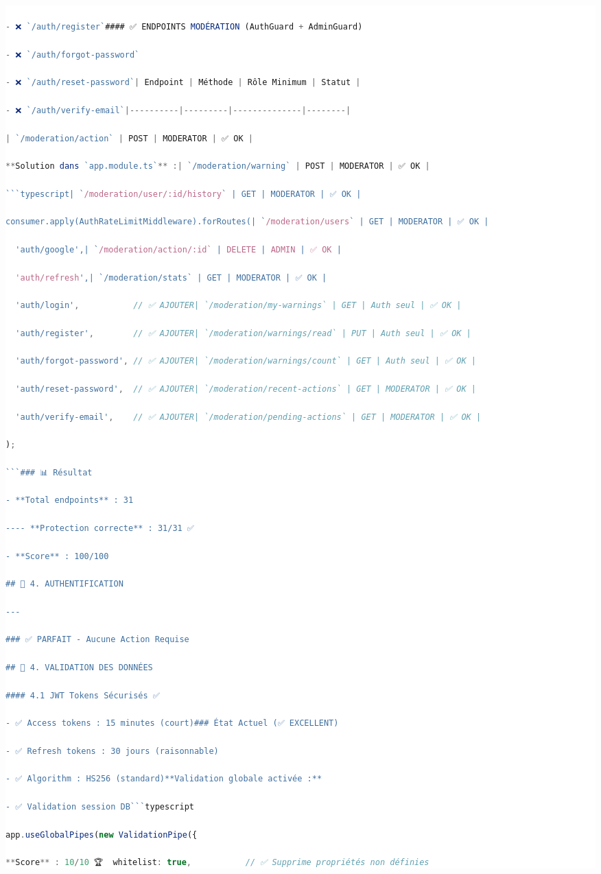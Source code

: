```typescript      .apply(AuthStrictRateLimitMiddleware)

- ❌ `/auth/register`#### ✅ ENDPOINTS MODÉRATION (AuthGuard + AdminGuard)

- ❌ `/auth/forgot-password`

- ❌ `/auth/reset-password`| Endpoint | Méthode | Rôle Minimum | Statut |

- ❌ `/auth/verify-email`|----------|---------|--------------|--------|

| `/moderation/action` | POST | MODERATOR | ✅ OK |

**Solution dans `app.module.ts`** :| `/moderation/warning` | POST | MODERATOR | ✅ OK |

```typescript| `/moderation/user/:id/history` | GET | MODERATOR | ✅ OK |

consumer.apply(AuthRateLimitMiddleware).forRoutes(| `/moderation/users` | GET | MODERATOR | ✅ OK |

  'auth/google',| `/moderation/action/:id` | DELETE | ADMIN | ✅ OK |

  'auth/refresh',| `/moderation/stats` | GET | MODERATOR | ✅ OK |

  'auth/login',           // ✅ AJOUTER| `/moderation/my-warnings` | GET | Auth seul | ✅ OK |

  'auth/register',        // ✅ AJOUTER| `/moderation/warnings/read` | PUT | Auth seul | ✅ OK |

  'auth/forgot-password', // ✅ AJOUTER| `/moderation/warnings/count` | GET | Auth seul | ✅ OK |

  'auth/reset-password',  // ✅ AJOUTER| `/moderation/recent-actions` | GET | MODERATOR | ✅ OK |

  'auth/verify-email',    // ✅ AJOUTER| `/moderation/pending-actions` | GET | MODERATOR | ✅ OK |

);

```### 📊 Résultat

- **Total endpoints** : 31

---- **Protection correcte** : 31/31 ✅

- **Score** : 100/100

## 🔑 4. AUTHENTIFICATION

---

### ✅ PARFAIT - Aucune Action Requise

## 🔐 4. VALIDATION DES DONNÉES

#### 4.1 JWT Tokens Sécurisés ✅

- ✅ Access tokens : 15 minutes (court)### État Actuel (✅ EXCELLENT)

- ✅ Refresh tokens : 30 jours (raisonnable)

- ✅ Algorithm : HS256 (standard)**Validation globale activée :**

- ✅ Validation session DB```typescript

app.useGlobalPipes(new ValidationPipe({

**Score** : 10/10 🏆  whitelist: true,           // ✅ Supprime propriétés non définies

```